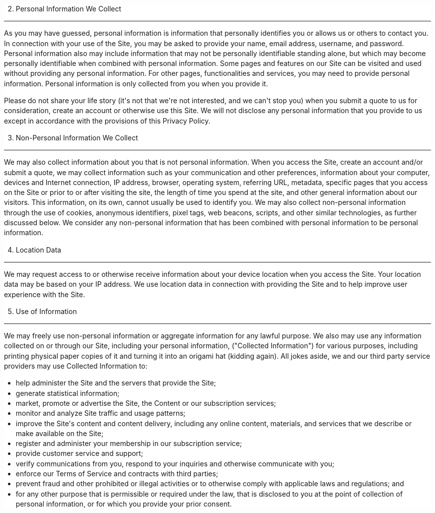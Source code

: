 2. Personal Information We Collect
----------------------------------

As you may have guessed, personal information is information that personally identifies you or allows us or others to contact you. In connection with your use of the Site, you may be asked to provide your name, email address, username, and password. Personal information also may include information that may not be personally identifiable standing alone, but which may become personally identifiable when combined with personal information. Some pages and features on our Site can be visited and used without providing any personal information. For other pages, functionalities and services, you may need to provide personal information. Personal information is only collected from you when you provide it.

Please do not share your life story (it's not that we're not interested, and we can't stop you) when you submit a quote to us for consideration, create an account or otherwise use this Site. We will not disclose any personal information that you provide to us except in accordance with the provisions of this Privacy Policy.

3. Non-Personal Information We Collect
--------------------------------------

We may also collect information about you that is not personal information. When you access the Site, create an account and/or submit a quote, we may collect information such as your communication and other preferences, information about your computer, devices and Internet connection, IP address, browser, operating system, referring URL, metadata, specific pages that you access on the Site or prior to or after visiting the site, the length of time you spend at the site, and other general information about our visitors. This information, on its own, cannot usually be used to identify you. We may also collect non-personal information through the use of cookies, anonymous identifiers, pixel tags, web beacons, scripts, and other similar technologies, as further discussed below. We consider any non-personal information that has been combined with personal information to be personal information.

4. Location Data
----------------

We may request access to or otherwise receive information about your device location when you access the Site. Your location data may be based on your IP address. We use location data in connection with providing the Site and to help improve user experience with the Site.

5. Use of Information
---------------------

We may freely use non-personal information or aggregate information for any lawful purpose. We also may use any information collected on or through our Site, including your personal information, ("Collected Information") for various purposes, including printing physical paper copies of it and turning it into an origami hat (kidding again). All jokes aside, we and our third party service providers may use Collected Information to:

-   help administer the Site and the servers that provide the Site;
-   generate statistical information;
-   market, promote or advertise the Site, the Content or our subscription services;
-   monitor and analyze Site traffic and usage patterns;
-   improve the Site's content and content delivery, including any online content, materials, and services that we describe or make available on the Site;
-   register and administer your membership in our subscription service;
-   provide customer service and support;
-   verify communications from you, respond to your inquiries and otherwise communicate with you;
-   enforce our Terms of Service and contracts with third parties;
-   prevent fraud and other prohibited or illegal activities or to otherwise comply with applicable laws and regulations; and
-   for any other purpose that is permissible or required under the law, that is disclosed to you at the point of collection of personal information, or for which you provide your prior consent.
